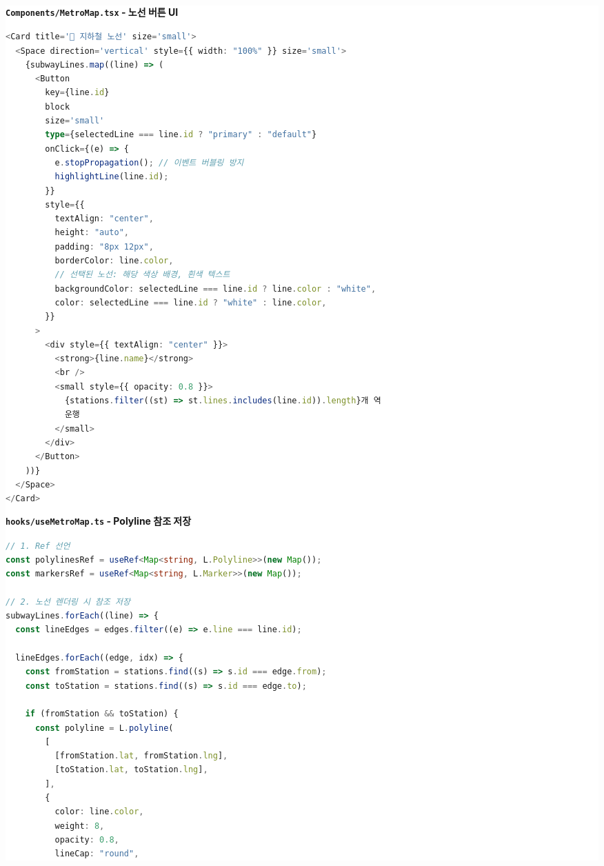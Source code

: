 **`Components/MetroMap.tsx` - 노선 버튼 UI**

```typescript
<Card title='🚉 지하철 노선' size='small'>
  <Space direction='vertical' style={{ width: "100%" }} size='small'>
    {subwayLines.map((line) => (
      <Button
        key={line.id}
        block
        size='small'
        type={selectedLine === line.id ? "primary" : "default"}
        onClick={(e) => {
          e.stopPropagation(); // 이벤트 버블링 방지
          highlightLine(line.id);
        }}
        style={{
          textAlign: "center",
          height: "auto",
          padding: "8px 12px",
          borderColor: line.color,
          // 선택된 노선: 해당 색상 배경, 흰색 텍스트
          backgroundColor: selectedLine === line.id ? line.color : "white",
          color: selectedLine === line.id ? "white" : line.color,
        }}
      >
        <div style={{ textAlign: "center" }}>
          <strong>{line.name}</strong>
          <br />
          <small style={{ opacity: 0.8 }}>
            {stations.filter((st) => st.lines.includes(line.id)).length}개 역
            운행
          </small>
        </div>
      </Button>
    ))}
  </Space>
</Card>
```

**`hooks/useMetroMap.ts` - Polyline 참조 저장**

```typescript
// 1. Ref 선언
const polylinesRef = useRef<Map<string, L.Polyline>>(new Map());
const markersRef = useRef<Map<string, L.Marker>>(new Map());

// 2. 노선 렌더링 시 참조 저장
subwayLines.forEach((line) => {
  const lineEdges = edges.filter((e) => e.line === line.id);

  lineEdges.forEach((edge, idx) => {
    const fromStation = stations.find((s) => s.id === edge.from);
    const toStation = stations.find((s) => s.id === edge.to);

    if (fromStation && toStation) {
      const polyline = L.polyline(
        [
          [fromStation.lat, fromStation.lng],
          [toStation.lat, toStation.lng],
        ],
        {
          color: line.color,
          weight: 8,
          opacity: 0.8,
          lineCap: "round",
```